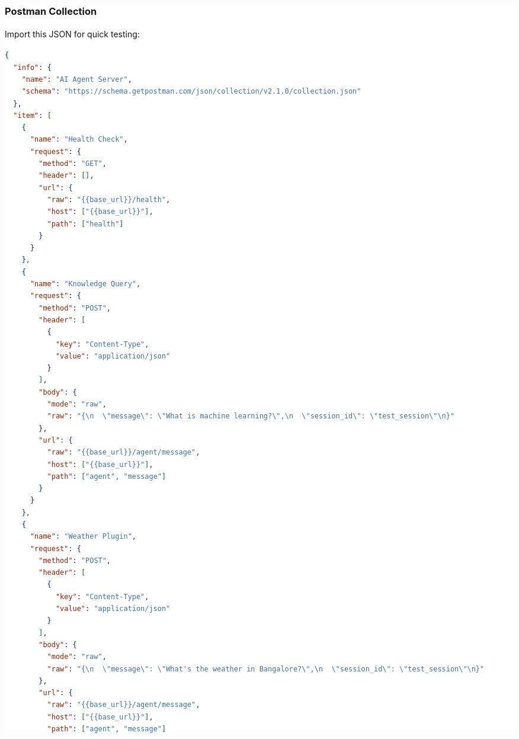 ### Postman Collection

Import this JSON for quick testing:

```json
{
  "info": {
    "name": "AI Agent Server",
    "schema": "https://schema.getpostman.com/json/collection/v2.1.0/collection.json"
  },
  "item": [
    {
      "name": "Health Check",
      "request": {
        "method": "GET",
        "header": [],
        "url": {
          "raw": "{{base_url}}/health",
          "host": ["{{base_url}}"],
          "path": ["health"]
        }
      }
    },
    {
      "name": "Knowledge Query",
      "request": {
        "method": "POST",
        "header": [
          {
            "key": "Content-Type",
            "value": "application/json"
          }
        ],
        "body": {
          "mode": "raw",
          "raw": "{\n  \"message\": \"What is machine learning?\",\n  \"session_id\": \"test_session\"\n}"
        },
        "url": {
          "raw": "{{base_url}}/agent/message",
          "host": ["{{base_url}}"],
          "path": ["agent", "message"]
        }
      }
    },
    {
      "name": "Weather Plugin",
      "request": {
        "method": "POST",
        "header": [
          {
            "key": "Content-Type",
            "value": "application/json"
          }
        ],
        "body": {
          "mode": "raw",
          "raw": "{\n  \"message\": \"What's the weather in Bangalore?\",\n  \"session_id\": \"test_session\"\n}"
        },
        "url": {
          "raw": "{{base_url}}/agent/message",
          "host": ["{{base_url}}"],
          "path": ["agent", "message"]
```